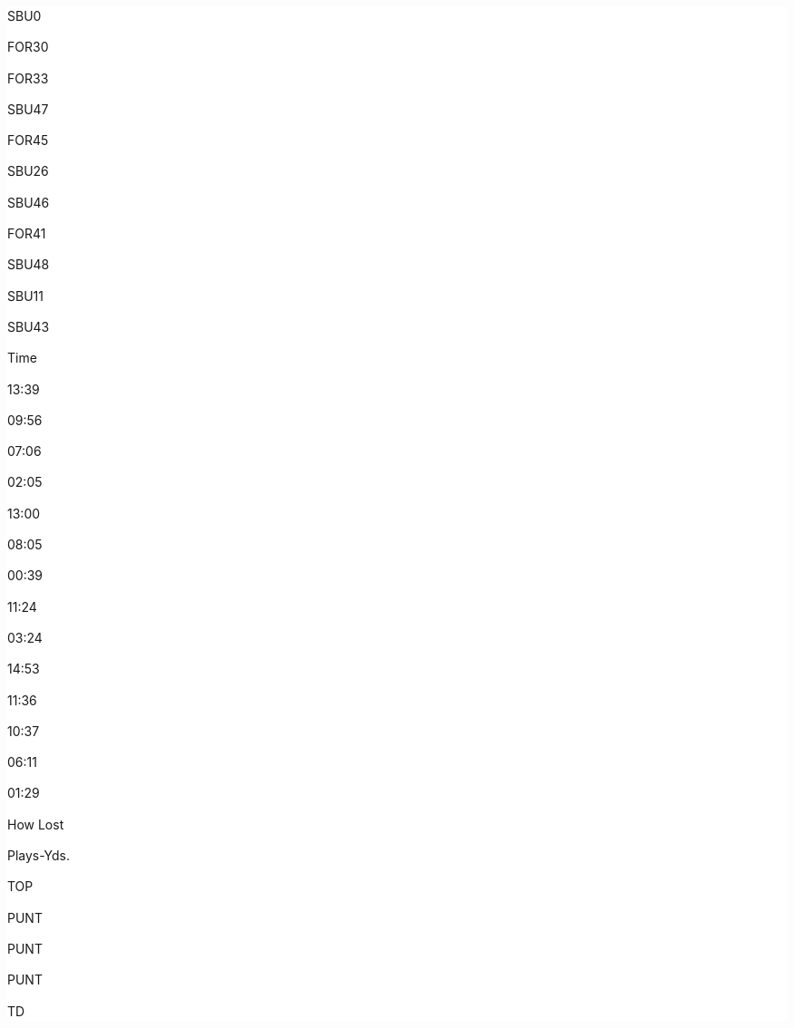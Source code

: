 SBU0

FOR30

FOR33

SBU47

FOR45

SBU26

SBU46

FOR41

SBU48

SBU11

SBU43

Time

13:39

09:56

07:06

02:05

13:00

08:05

00:39

11:24

03:24

14:53

11:36

10:37

06:11

01:29

How Lost

Plays-Yds.

TOP

PUNT

PUNT

PUNT

TD
